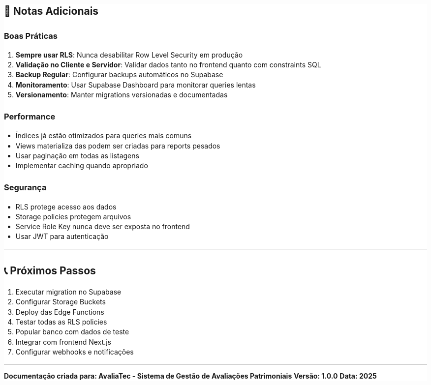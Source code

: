
## 📝 Notas Adicionais

### Boas Práticas

1. **Sempre usar RLS**: Nunca desabilitar Row Level Security em produção
2. **Validação no Cliente e Servidor**: Validar dados tanto no frontend quanto com constraints SQL
3. **Backup Regular**: Configurar backups automáticos no Supabase
4. **Monitoramento**: Usar Supabase Dashboard para monitorar queries lentas
5. **Versionamento**: Manter migrations versionadas e documentadas

### Performance

- Índices já estão otimizados para queries mais comuns
- Views materializa das podem ser criadas para reports pesados
- Usar paginação em todas as listagens
- Implementar caching quando apropriado

### Segurança

- RLS protege acesso aos dados
- Storage policies protegem arquivos
- Service Role Key nunca deve ser exposta no frontend
- Usar JWT para autenticação

---

## 📞 Próximos Passos

1. Executar migration no Supabase
2. Configurar Storage Buckets
3. Deploy das Edge Functions
4. Testar todas as RLS policies
5. Popular banco com dados de teste
6. Integrar com frontend Next.js
7. Configurar webhooks e notificações

---

**Documentação criada para: AvaliaTec - Sistema de Gestão de Avaliações Patrimoniais**
**Versão: 1.0.0**
**Data: 2025**
